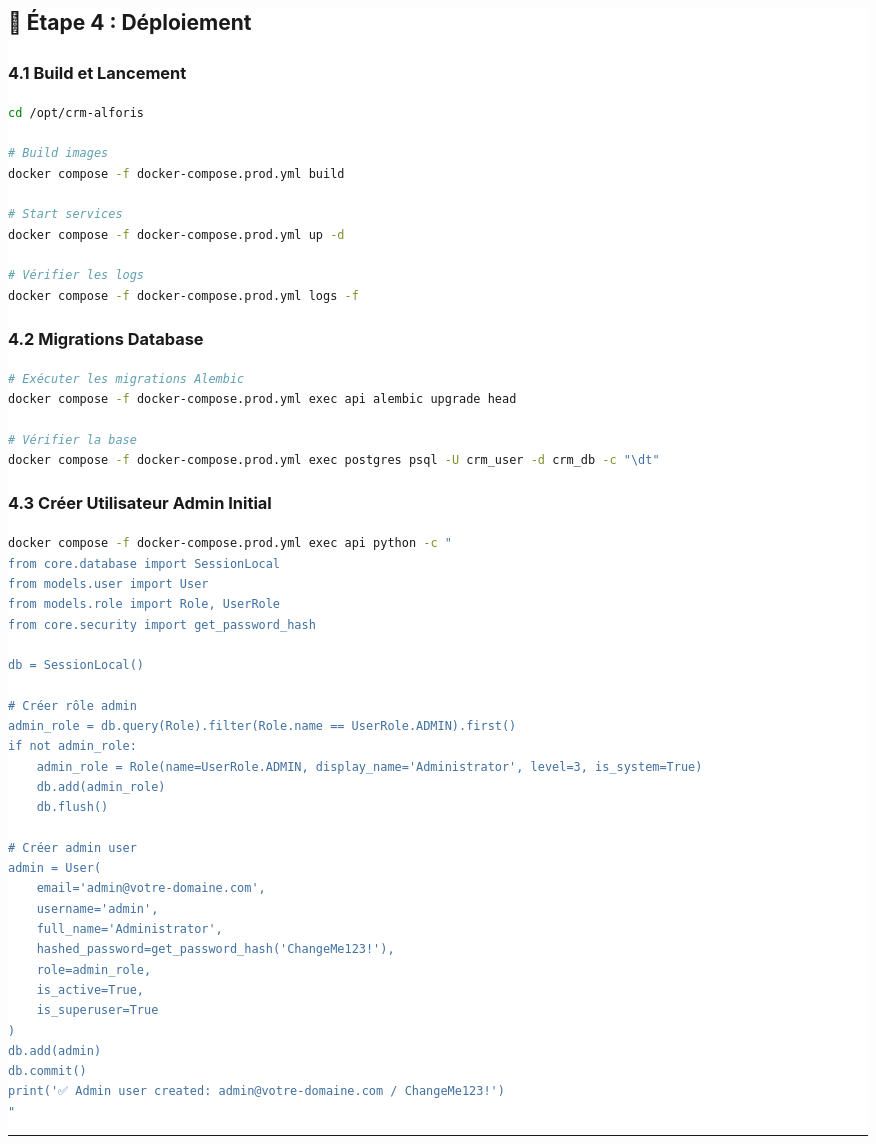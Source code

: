 
## 🚢 Étape 4 : Déploiement

### 4.1 Build et Lancement

```bash
cd /opt/crm-alforis

# Build images
docker compose -f docker-compose.prod.yml build

# Start services
docker compose -f docker-compose.prod.yml up -d

# Vérifier les logs
docker compose -f docker-compose.prod.yml logs -f
```

### 4.2 Migrations Database

```bash
# Exécuter les migrations Alembic
docker compose -f docker-compose.prod.yml exec api alembic upgrade head

# Vérifier la base
docker compose -f docker-compose.prod.yml exec postgres psql -U crm_user -d crm_db -c "\dt"
```

### 4.3 Créer Utilisateur Admin Initial

```bash
docker compose -f docker-compose.prod.yml exec api python -c "
from core.database import SessionLocal
from models.user import User
from models.role import Role, UserRole
from core.security import get_password_hash

db = SessionLocal()

# Créer rôle admin
admin_role = db.query(Role).filter(Role.name == UserRole.ADMIN).first()
if not admin_role:
    admin_role = Role(name=UserRole.ADMIN, display_name='Administrator', level=3, is_system=True)
    db.add(admin_role)
    db.flush()

# Créer admin user
admin = User(
    email='admin@votre-domaine.com',
    username='admin',
    full_name='Administrator',
    hashed_password=get_password_hash('ChangeMe123!'),
    role=admin_role,
    is_active=True,
    is_superuser=True
)
db.add(admin)
db.commit()
print('✅ Admin user created: admin@votre-domaine.com / ChangeMe123!')
"
```

---